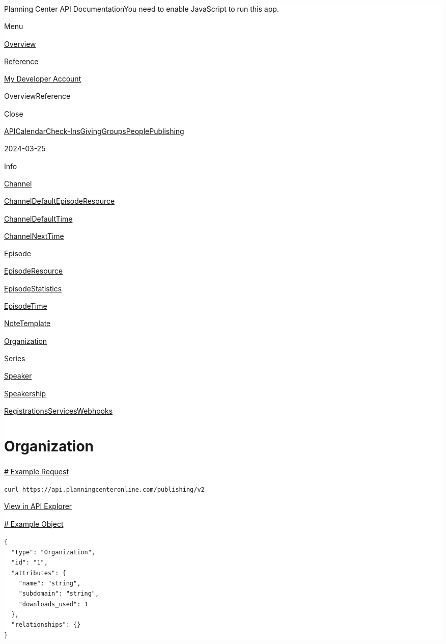 Planning Center API DocumentationYou need to enable JavaScript to run this app.

Menu

[Overview](#/overview/)

[Reference](organization.md)

[My Developer Account](https://api.planningcenteronline.com/oauth/applications)

OverviewReference

Close

[API](#/apps/api)[Calendar](#/apps/calendar)[Check-Ins](#/apps/check-ins)[Giving](#/apps/giving)[Groups](#/apps/groups)[People](#/apps/people)[Publishing](#/apps/publishing)

2024-03-25

Info

[Channel](channel.md)

[ChannelDefaultEpisodeResource](channel_default_episode_resource.md)

[ChannelDefaultTime](channel_default_time.md)

[ChannelNextTime](channel_next_time.md)

[Episode](episode.md)

[EpisodeResource](episode_resource.md)

[EpisodeStatistics](episode_statistics.md)

[EpisodeTime](episode_time.md)

[NoteTemplate](note_template.md)

[Organization](organization.md)

[Series](series.md)

[Speaker](speaker.md)

[Speakership](speakership.md)

[Registrations](#/apps/registrations)[Services](#/apps/services)[Webhooks](#/apps/webhooks)

# Organization

[# Example Request](#/apps/publishing/2024-03-25/vertices/organization#example-request)

```
curl https://api.planningcenteronline.com/publishing/v2
```

[View in API Explorer](https://api.planningcenteronline.com/explorer/publishing/v2)

[# Example Object](#/apps/publishing/2024-03-25/vertices/organization#example-object)

```
{
  "type": "Organization",
  "id": "1",
  "attributes": {
    "name": "string",
    "subdomain": "string",
    "downloads_used": 1
  },
  "relationships": {}
}
```
